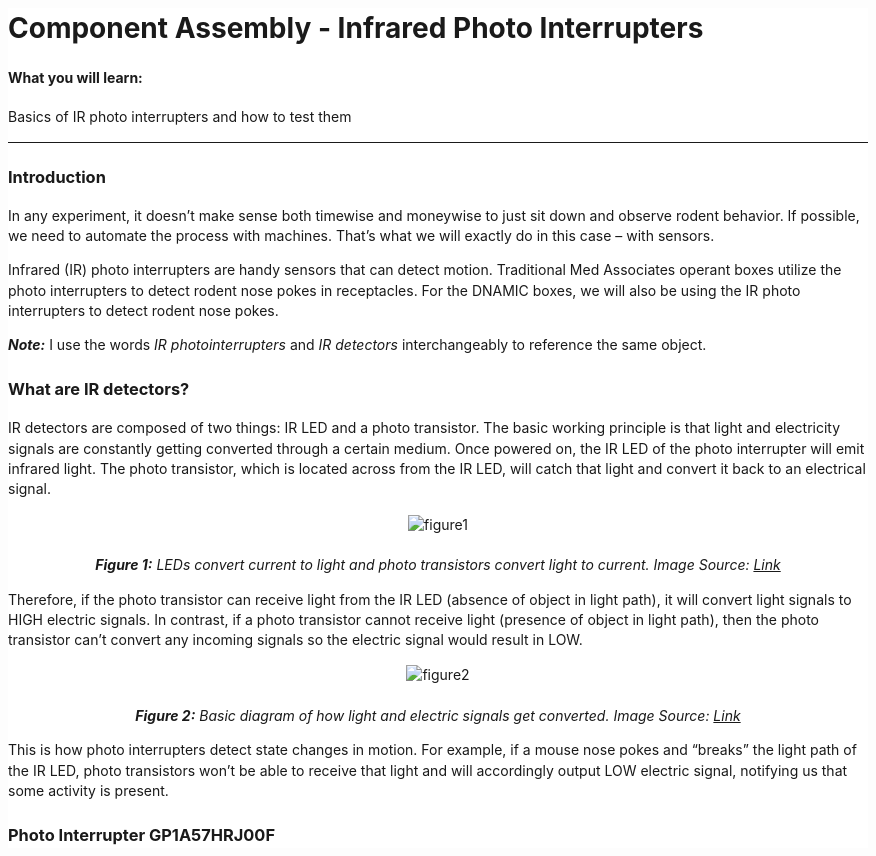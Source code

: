 # Component Assembly - Infrared Photo Interrupters 

#### What you will learn:

Basics of IR photo interrupters and how to test them
____

### Introduction
In any experiment, it doesn’t make sense both timewise and moneywise to just sit down and observe rodent behavior. If possible, we need to automate the process with machines. That’s what we will exactly do in this case – with sensors.

Infrared (IR) photo interrupters are handy sensors that can detect motion. Traditional Med Associates operant boxes utilize the photo interrupters to detect rodent nose pokes in receptacles. For the DNAMIC boxes, we will also be using the IR photo interrupters to detect rodent nose pokes.

***Note:*** I use the words *IR photointerrupters* and *IR detectors* interchangeably to reference the same object.

### What are IR detectors?

IR detectors are composed of two things: IR LED and a photo transistor. The basic working principle is that light and electricity signals are constantly getting converted through a certain medium. Once powered on, the IR LED of the photo interrupter will emit infrared light. The photo transistor, which is located across from the IR LED, will catch that light and convert it back to an electrical signal.

<p align="center">
    <img title = "figure1" src="https://github.com/selincapan/DNAMIC-Hardware-Documentations/blob/finished-mardown-files/Chapter_5.Component_Assembly-Infrared_Detectors/imgs/Figure_1.png?raw=true" align=center width=350/><br><br>
    <b><i>Figure 1:</b> LEDs convert current to light and photo transistors convert light to current. Image Source: <a href="https://www.rohm.com/electronics-basics/photointerrupters/what-is-a-photointerrupter"> Link </a></i>
</p>

Therefore, if the photo transistor can receive light from the IR LED (absence of object in light path), it will convert light signals to HIGH electric signals. In contrast, if a photo transistor cannot receive light (presence of object in light path), then the photo transistor can’t convert any incoming signals so the electric signal would result in LOW.

<p align="center">
    <img title = "figure2" src="https://github.com/selincapan/DNAMIC-Hardware-Documentations/blob/finished-mardown-files/Chapter_5.Component_Assembly-Infrared_Detectors/imgs/Figure_2.png?raw=true" align=center width=350/><br><br>
    <b><i>Figure 2:</b> Basic diagram of how light and electric signals get converted. Image Source: <a href="https://www.rohm.com/electronics-basics/photointerrupters/what-is-a-photointerrupter"> Link </a></i>
</p>

This is how photo interrupters detect state changes in motion. For example, if a mouse nose pokes and “breaks” the light path of the IR LED, photo transistors won’t be able to receive that light and will accordingly output LOW electric signal, notifying us that some activity is present.

### Photo Interrupter GP1A57HRJ00F
